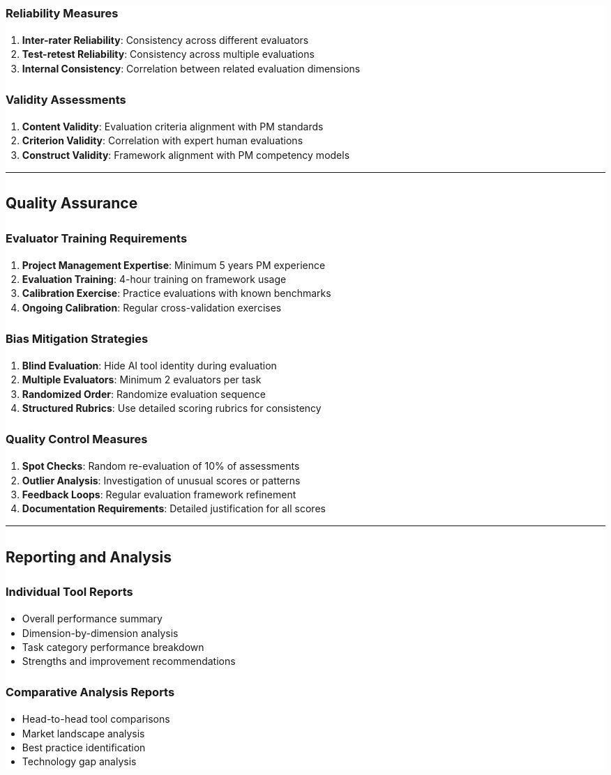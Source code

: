 ### Reliability Measures
1. **Inter-rater Reliability**: Consistency across different evaluators
2. **Test-retest Reliability**: Consistency across multiple evaluations
3. **Internal Consistency**: Correlation between related evaluation dimensions

### Validity Assessments
1. **Content Validity**: Evaluation criteria alignment with PM standards
2. **Criterion Validity**: Correlation with expert human evaluations
3. **Construct Validity**: Framework alignment with PM competency models

---

## Quality Assurance

### Evaluator Training Requirements
1. **Project Management Expertise**: Minimum 5 years PM experience
2. **Evaluation Training**: 4-hour training on framework usage
3. **Calibration Exercise**: Practice evaluations with known benchmarks
4. **Ongoing Calibration**: Regular cross-validation exercises

### Bias Mitigation Strategies
1. **Blind Evaluation**: Hide AI tool identity during evaluation
2. **Multiple Evaluators**: Minimum 2 evaluators per task
3. **Randomized Order**: Randomize evaluation sequence
4. **Structured Rubrics**: Use detailed scoring rubrics for consistency

### Quality Control Measures
1. **Spot Checks**: Random re-evaluation of 10% of assessments
2. **Outlier Analysis**: Investigation of unusual scores or patterns
3. **Feedback Loops**: Regular evaluation framework refinement
4. **Documentation Requirements**: Detailed justification for all scores

---

## Reporting and Analysis

### Individual Tool Reports
- Overall performance summary
- Dimension-by-dimension analysis
- Task category performance breakdown
- Strengths and improvement recommendations

### Comparative Analysis Reports
- Head-to-head tool comparisons
- Market landscape analysis
- Best practice identification
- Technology gap analysis
